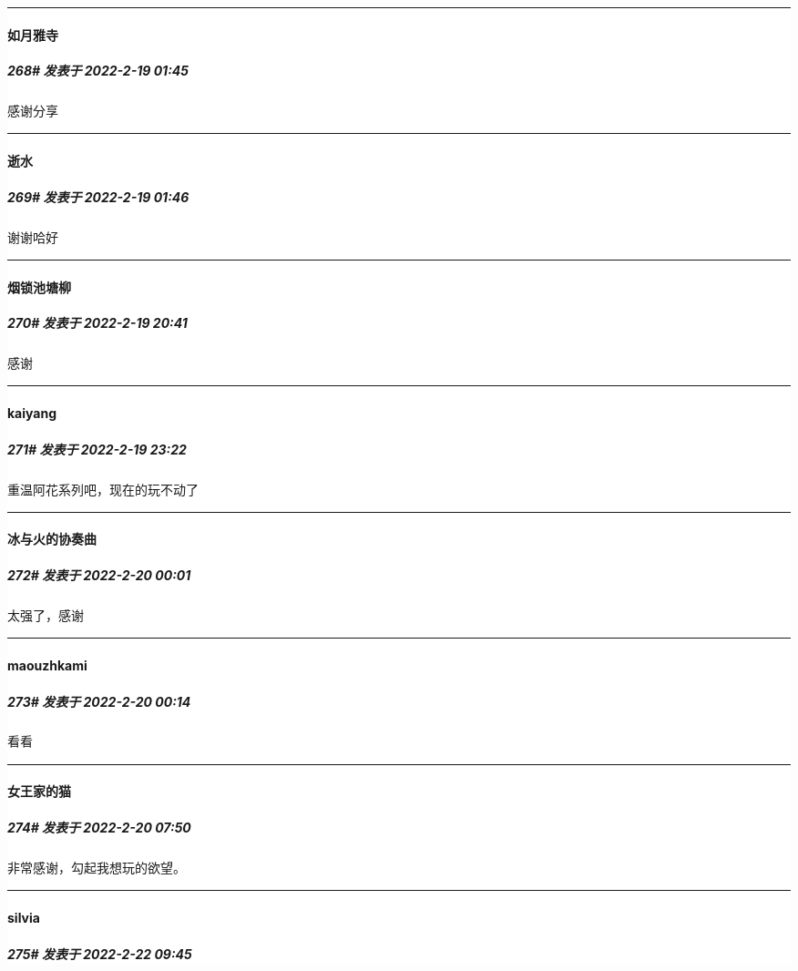 *****

####  如月雅寺  
##### 268#       发表于 2022-2-19 01:45

感谢分享

*****

####  逝水  
##### 269#       发表于 2022-2-19 01:46

谢谢哈好

*****

####  烟锁池塘柳  
##### 270#       发表于 2022-2-19 20:41

感谢



*****

####  kaiyang  
##### 271#       发表于 2022-2-19 23:22

重温阿花系列吧，现在的玩不动了

*****

####  冰与火的协奏曲  
##### 272#       发表于 2022-2-20 00:01

太强了，感谢

*****

####  maouzhkami  
##### 273#       发表于 2022-2-20 00:14

看看

*****

####  女王家的猫  
##### 274#       发表于 2022-2-20 07:50

非常感谢，勾起我想玩的欲望。

*****

####  silvia  
##### 275#       发表于 2022-2-22 09:45

